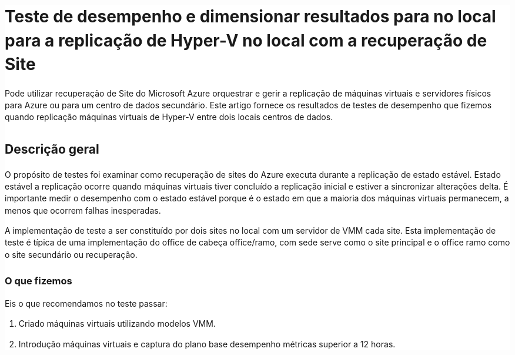 <properties
    pageTitle="Teste de desempenho e a escala resulta no local para a replicação de Hyper-V no local com a recuperação de Site | Microsoft Azure"
    description="Este artigo fornece informações sobre testes de desempenho para no local para utilizar a recuperação de Site do Azure a replicação no local."
    services="site-recovery"
    documentationCenter=""
    authors="rayne-wiselman"
    manager="jwhit"
    editor="tysonn"/>

<tags
    ms.service="site-recovery"
    ms.devlang="na"
    ms.topic="article"
    ms.tgt_pltfrm="na"
    ms.workload="storage-backup-recovery"
    ms.date="07/06/2016"
    ms.author="raynew"/>

# <a name="performance-test-and-scale-results-for-on-premises-to-on-premises-hyper-v-replication-with-site-recovery"></a>Teste de desempenho e dimensionar resultados para no local para a replicação de Hyper-V no local com a recuperação de Site

Pode utilizar recuperação de Site do Microsoft Azure orquestrar e gerir a replicação de máquinas virtuais e servidores físicos para Azure ou para um centro de dados secundário. Este artigo fornece os resultados de testes de desempenho que fizemos quando replicação máquinas virtuais de Hyper-V entre dois locais centros de dados.



## <a name="overview"></a>Descrição geral

O propósito de testes foi examinar como recuperação de sites do Azure executa durante a replicação de estado estável. Estado estável a replicação ocorre quando máquinas virtuais tiver concluído a replicação inicial e estiver a sincronizar alterações delta. É importante medir o desempenho com o estado estável porque é o estado em que a maioria dos máquinas virtuais permanecem, a menos que ocorrem falhas inesperadas.


A implementação de teste a ser constituído por dois sites no local com um servidor de VMM cada site. Esta implementação de teste é típica de uma implementação do office de cabeça office/ramo, com sede serve como o site principal e o office ramo como o site secundário ou recuperação.

### <a name="what-we-did"></a>O que fizemos

Eis o que recomendamos no teste passar:

1. Criado máquinas virtuais utilizando modelos VMM.

1. Introdução máquinas virtuais e captura do plano base desempenho métricas superior a 12 horas.
